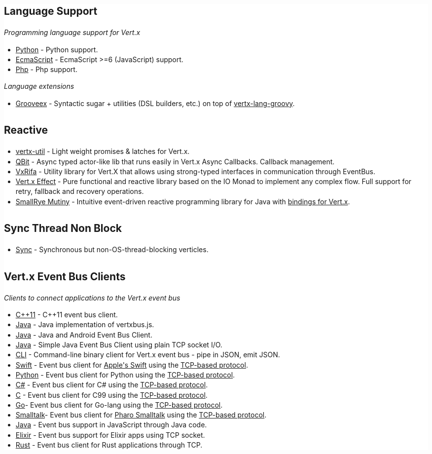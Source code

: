 ## Language Support

*Programming language support for Vert.x*

* [Python](https://github.com/vert-x3/vertx-lang-python) - Python support.
* [EcmaScript](https://github.com/reactiverse/es4x) - EcmaScript >=6 (JavaScript) support.
* [Php](https://github.com/vert-x-cn/vertx-lang-jphp) - Php support.

*Language extensions*

* [Grooveex](https://github.com/aesteve/grooveex) - Syntactic sugar + utilities (DSL builders, etc.) on top of [vertx-lang-groovy](https://github.com/vert-x3/vertx-lang-groovy).

## Reactive

* [vertx-util](https://github.com/cyngn/vertx-util) - Light weight promises & latches for Vert.x.
* [QBit](https://github.com/advantageous/qbit) - Async typed actor-like lib that runs easily in Vert.x Async Callbacks. Callback management.
* [VxRifa](https://nsforth.github.io/vxrifa) - Utility library for Vert.X that allows using strong-typed interfaces in communication through EventBus.
* [Vert.x Effect](https://github.com/imrafaelmerino/vertx-effect) - Pure functional and reactive library based on the IO Monad to implement any complex flow. Full support for retry, fallback and recovery operations.
* [SmallRye Mutiny](https://smallrye.io/smallrye-mutiny/) - Intuitive event-driven reactive programming library for Java with [bindings for Vert.x](https://smallrye.io/smallrye-mutiny-vertx-bindings/).

## Sync Thread Non Block

* [Sync](https://github.com/vert-x3/vertx-sync) - Synchronous but non-OS-thread-blocking verticles.

## Vert.x Event Bus Clients

*Clients to connect applications to the Vert.x event bus*

* [C++11](https://github.com/julien3/vertxbuspp) - C++11 event bus client.
* [Java](https://github.com/saffron-technology/vertx-eventbusbridge) - Java implementation of vertxbus.js.
* [Java](https://github.com/abdlquadri/vertx-eventbus-java) - Java and Android Event Bus Client.
* [Java](https://github.com/danielstieger/javaxbus) - Simple Java Event Bus Client using plain TCP socket I/O.
* [CLI](https://github.com/cinterloper/vxc) - Command-line binary client for Vert.x event bus - pipe in JSON, emit JSON.
* [Swift](https://github.com/tobias/vertx-swift-eventbus) - Event bus client for [Apple's Swift](https://swift.org) using the [TCP-based protocol](https://github.com/vert-x3/vertx-tcp-eventbus-bridge).
* [Python](https://github.com/jaymine/TCP-eventbus-client-Python) - Event bus client for Python using the [TCP-based protocol](https://github.com/vert-x3/vertx-tcp-eventbus-bridge).
* [C#](https://github.com/jaymine/TCP-eventbus-client-C-Sharp) - Event bus client for C# using the [TCP-based protocol](https://github.com/vert-x3/vertx-tcp-eventbus-bridge).
* [C](https://github.com/jaymine/TCP-eventbus-client-C) - Event bus client for C99 using the [TCP-based protocol](https://github.com/vert-x3/vertx-tcp-eventbus-bridge).
* [Go](https://github.com/jponge/vertx-go-tcp-eventbus-bridge)- Event bus client for Go-lang using the [TCP-based protocol](https://github.com/vert-x3/vertx-tcp-eventbus-bridge).
* [Smalltalk](https://github.com/mumez/VerStix)- Event bus client for [Pharo Smalltalk](http://pharo.org/) using the [TCP-based protocol](https://github.com/vert-x3/vertx-tcp-eventbus-bridge).
* [Java](https://github.com/nielsbaloe/vertxui/tree/master/vertxui-core/src/main/java/live/connector/vertxui/client/transport) - Event bus support in JavaScript through Java code.
* [Elixir](https://github.com/PharosProduction/ExVertx) - Event bus support for Elixir apps using TCP socket.
* [Rust](https://github.com/aesteve/vertx-eventbus-client-rs) - Event bus client for Rust applications through TCP.
